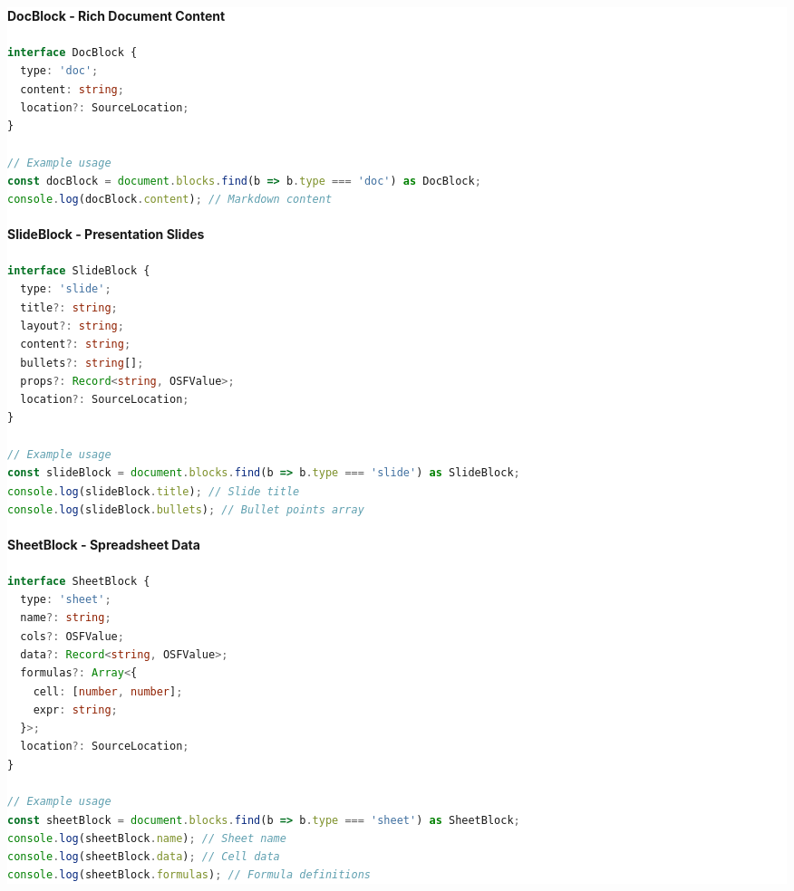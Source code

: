 #### DocBlock - Rich Document Content

```typescript
interface DocBlock {
  type: 'doc';
  content: string;
  location?: SourceLocation;
}

// Example usage
const docBlock = document.blocks.find(b => b.type === 'doc') as DocBlock;
console.log(docBlock.content); // Markdown content
```

#### SlideBlock - Presentation Slides

```typescript
interface SlideBlock {
  type: 'slide';
  title?: string;
  layout?: string;
  content?: string;
  bullets?: string[];
  props?: Record<string, OSFValue>;
  location?: SourceLocation;
}

// Example usage
const slideBlock = document.blocks.find(b => b.type === 'slide') as SlideBlock;
console.log(slideBlock.title); // Slide title
console.log(slideBlock.bullets); // Bullet points array
```

#### SheetBlock - Spreadsheet Data

```typescript
interface SheetBlock {
  type: 'sheet';
  name?: string;
  cols?: OSFValue;
  data?: Record<string, OSFValue>;
  formulas?: Array<{
    cell: [number, number];
    expr: string;
  }>;
  location?: SourceLocation;
}

// Example usage
const sheetBlock = document.blocks.find(b => b.type === 'sheet') as SheetBlock;
console.log(sheetBlock.name); // Sheet name
console.log(sheetBlock.data); // Cell data
console.log(sheetBlock.formulas); // Formula definitions
```
